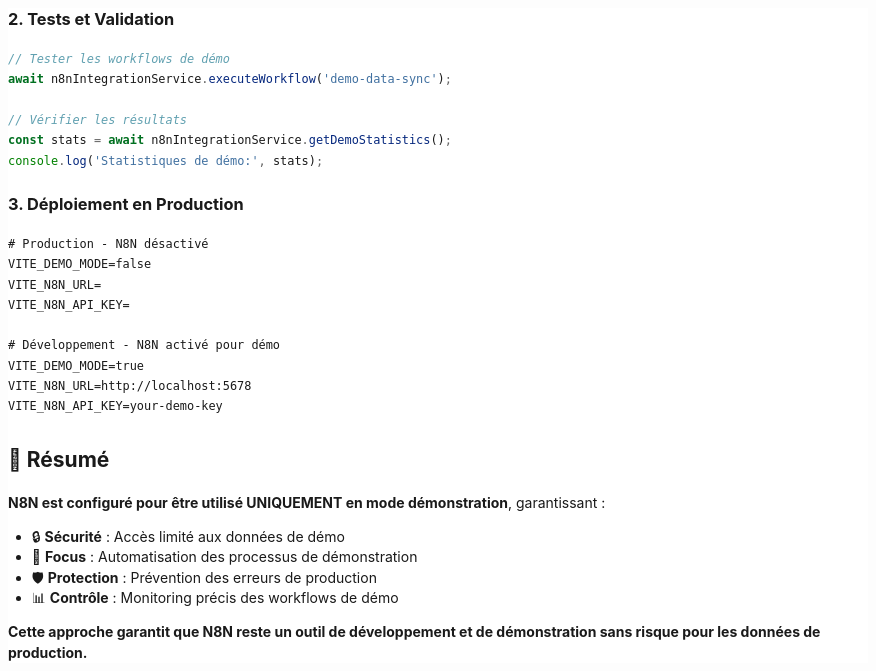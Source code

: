 ### **2. Tests et Validation**
```typescript
// Tester les workflows de démo
await n8nIntegrationService.executeWorkflow('demo-data-sync');

// Vérifier les résultats
const stats = await n8nIntegrationService.getDemoStatistics();
console.log('Statistiques de démo:', stats);
```

### **3. Déploiement en Production**
```env
# Production - N8N désactivé
VITE_DEMO_MODE=false
VITE_N8N_URL=
VITE_N8N_API_KEY=

# Développement - N8N activé pour démo
VITE_DEMO_MODE=true
VITE_N8N_URL=http://localhost:5678
VITE_N8N_API_KEY=your-demo-key
```

## 🎯 Résumé

**N8N est configuré pour être utilisé UNIQUEMENT en mode démonstration**, garantissant :

- 🔒 **Sécurité** : Accès limité aux données de démo
- 🎯 **Focus** : Automatisation des processus de démonstration
- 🛡️ **Protection** : Prévention des erreurs de production
- 📊 **Contrôle** : Monitoring précis des workflows de démo

**Cette approche garantit que N8N reste un outil de développement et de démonstration sans risque pour les données de production.** 